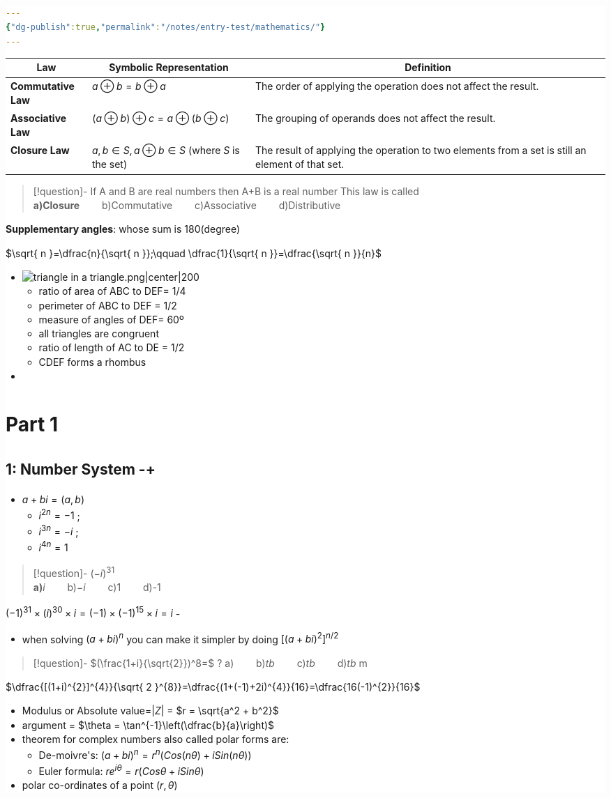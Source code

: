 ```yaml
---
{"dg-publish":true,"permalink":"/notes/entry-test/mathematics/"}
---
```




| Law                 | Symbolic Representation                              | Definition                                                                                       |
| ------------------- | ---------------------------------------------------- | ------------------------------------------------------------------------------------------------ |
| **Commutative Law** | $a \oplus b = b \oplus a$                            | The order of applying the operation does not affect the result.                                  |
| **Associative Law** | $(a \oplus b) \oplus c = a \oplus (b \oplus c)$      | The grouping of operands does not affect the result.                                             |
| **Closure Law**     | $a,b \in S, a \oplus b \in S$ (where $S$ is the set) | The result of applying the operation to two elements from a set is still an element of that set. |
>[!question]- If A and B are real numbers then A+B is a real number This law is called  
>**a)Closure**$\qquad$b)Commutative$\qquad$c)Associative$\qquad$d)Distributive
  
**Supplementary angles**: whose sum is 180(degree)

$\sqrt{ n }=\dfrac{n}{\sqrt{ n }};\qquad \dfrac{1}{\sqrt{ n }}=\dfrac{\sqrt{ n }}{n}$
- ![triangle in a triangle.png|center|200](/img/user/Notes/Entry%20Test/attachments/triangle%20in%20a%20triangle.png)
	- ratio of area of ABC to DEF= 1/4
	- perimeter of ABC to DEF = 1/2
	- measure of angles of DEF= 60º
	- all triangles are congruent
	- ratio of length of AC to DE = 1/2
	- CDEF forms a rhombus
- 
# Part 1
## 1: Number System -+
- $a + bi = (a,b )$
	- $i^{2n}= -1$ ;
	- $i^{3n}= -i$ ;
	- $i^{4n}= 1$ 
>[!question]- $(-i)^{31}$  
>**a)**$i$$\qquad$b)$-i$$\qquad$c)1$\qquad$d)-1
  
  $(-1)^{31}\times(i)^{30}\times i= (-1)\times(-1)^{15}\times i=i$ -
  
- when solving $(a+bi)^{n}$ you can make it  simpler by doing $[(a+bi)^{2}]^{n/2}$
>[!question]-  $(\frac{1+i}{\sqrt{2}})^8=$ ? 
>a)$\qquad$b)$tb$$\qquad$c)$tb$$\qquad$d)$tb$
  m

$\dfrac{[(1+i)^{2}]^{4}}{\sqrt{ 2 }^{8}}=\dfrac{(1+(-1)+2i)^{4}}{16}=\dfrac{16(-1)^{2}}{16}$

- Modulus or Absolute value=$|Z|$ = $r = \sqrt{a^2 + b^2}$
- argument = $\theta = \tan^{-1}\left(\dfrac{b}{a}\right)$
- theorem for complex numbers also called polar forms are: 
	- De-moivre's: $(a + bi)^{n} = r^{n}(Cos(n\theta) + iSin (n\theta))$
	- Euler formula: $re^{i\theta} = r(Cos\theta + iSin\theta)$
- polar co-ordinates of a point $(r,\theta)$
